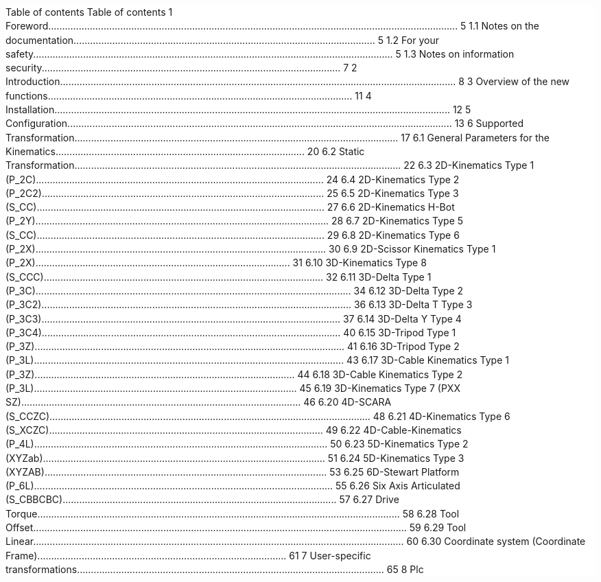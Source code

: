 Table of contents Table of contents 1 Foreword.................................................................................................................................................... 5 1.1 Notes on the documentation............................................................................................................. 5 1.2 For your safety.................................................................................................................................. 5 1.3 Notes on information security............................................................................................................ 7 2 Introduction............................................................................................................................................... 8 3 Overview of the new functions.............................................................................................................. 11 4 Installation............................................................................................................................................... 12 5 Configuration........................................................................................................................................... 13 6 Supported Transformation..................................................................................................................... 17 6.1 General Parameters for the Kinematics.......................................................................................... 20 6.2 Static Transformation...................................................................................................................... 22 6.3 2D-Kinematics Type 1 (P_2C)........................................................................................................ 24 6.4 2D-Kinematics Type 2 (P_2C2)...................................................................................................... 25 6.5 2D-Kinematics Type 3 (S_CC)........................................................................................................ 27 6.6 2D-Kinematics H-Bot (P_2Y).......................................................................................................... 28 6.7 2D-Kinematics Type 5 (S_CC)........................................................................................................ 29 6.8 2D-Kinematics Type 6 (P_2X)......................................................................................................... 30 6.9 2D-Scissor Kinematics Type 1 (P_2X)............................................................................................ 31 6.10 3D-Kinematics Type 8 (S_CCC)..................................................................................................... 32 6.11 3D-Delta Type 1 (P_3C).................................................................................................................. 34 6.12 3D-Delta Type 2 (P_3C2)................................................................................................................ 36 6.13 3D-Delta T Type 3 (P_3C3)............................................................................................................ 37 6.14 3D-Delta Y Type 4 (P_3C4)............................................................................................................ 40 6.15 3D-Tripod Type 1 (P_3Z)................................................................................................................ 41 6.16 3D-Tripod Type 2 (P_3L)................................................................................................................ 43 6.17 3D-Cable Kinematics Type 1 (P_3Z).............................................................................................. 44 6.18 3D-Cable Kinematics Type 2 (P_3L)............................................................................................... 45 6.19 3D-Kinematics Type 7 (PXX SZ)..................................................................................................... 46 6.20 4D-SCARA (S_CCZC).................................................................................................................... 48 6.21 4D-Kinematics Type 6 (S_XCZC)................................................................................................... 49 6.22 4D-Cable-Kinematics (P_4L).......................................................................................................... 50 6.23 5D-Kinematics Type 2 (XYZab)...................................................................................................... 51 6.24 5D-Kinematics Type 3 (XYZAB)...................................................................................................... 53 6.25 6D-Stewart Platform (P_6L)............................................................................................................ 55 6.26 Six Axis Articulated (S_CBBCBC)................................................................................................... 57 6.27 Drive Torque................................................................................................................................... 58 6.28 Tool Offset....................................................................................................................................... 59 6.29 Tool Linear...................................................................................................................................... 60 6.30 Coordinate system (Coordinate Frame).......................................................................................... 61 7 User-specific transformations............................................................................................................... 65 8 Plc